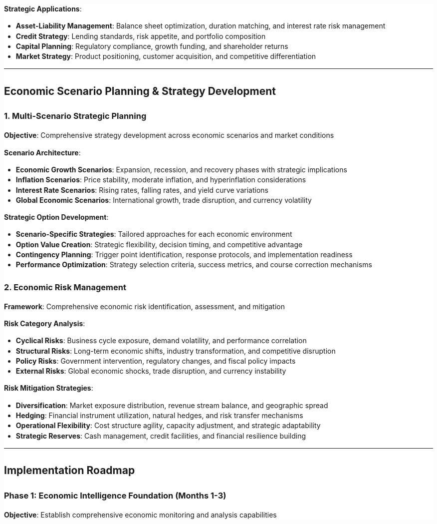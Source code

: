 **Strategic Applications**:
- **Asset-Liability Management**: Balance sheet optimization, duration matching, and interest rate risk management
- **Credit Strategy**: Lending standards, risk appetite, and portfolio composition
- **Capital Planning**: Regulatory compliance, growth funding, and shareholder returns
- **Market Strategy**: Product positioning, customer acquisition, and competitive differentiation

---

## Economic Scenario Planning & Strategy Development

### 1. Multi-Scenario Strategic Planning
**Objective**: Comprehensive strategy development across economic scenarios and market conditions

**Scenario Architecture**:
- **Economic Growth Scenarios**: Expansion, recession, and recovery phases with strategic implications
- **Inflation Scenarios**: Price stability, moderate inflation, and hyperinflation considerations
- **Interest Rate Scenarios**: Rising rates, falling rates, and yield curve variations
- **Global Economic Scenarios**: International growth, trade disruption, and currency volatility

**Strategic Option Development**:
- **Scenario-Specific Strategies**: Tailored approaches for each economic environment
- **Option Value Creation**: Strategic flexibility, decision timing, and competitive advantage
- **Contingency Planning**: Trigger point identification, response protocols, and implementation readiness
- **Performance Optimization**: Strategy selection criteria, success metrics, and course correction mechanisms

### 2. Economic Risk Management
**Framework**: Comprehensive economic risk identification, assessment, and mitigation

**Risk Category Analysis**:
- **Cyclical Risks**: Business cycle exposure, demand volatility, and performance correlation
- **Structural Risks**: Long-term economic shifts, industry transformation, and competitive disruption
- **Policy Risks**: Government intervention, regulatory changes, and fiscal policy impacts
- **External Risks**: Global economic shocks, trade disruption, and currency instability

**Risk Mitigation Strategies**:
- **Diversification**: Market exposure distribution, revenue stream balance, and geographic spread
- **Hedging**: Financial instrument utilization, natural hedges, and risk transfer mechanisms
- **Operational Flexibility**: Cost structure agility, capacity adjustment, and strategic adaptability
- **Strategic Reserves**: Cash management, credit facilities, and financial resilience building

---

## Implementation Roadmap

### Phase 1: Economic Intelligence Foundation (Months 1-3)
**Objective**: Establish comprehensive economic monitoring and analysis capabilities
